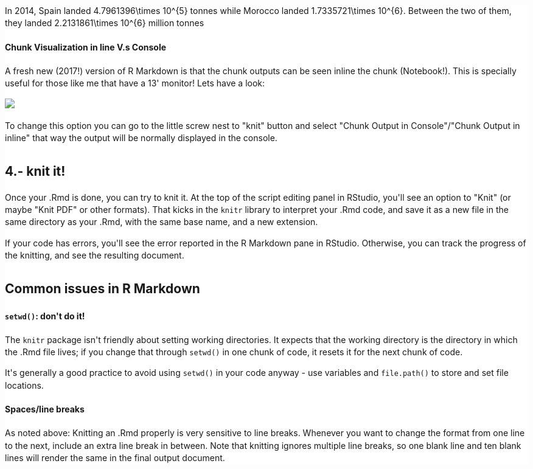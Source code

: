 In 2014, Spain landed 4.7961396\times 10^{5} tonnes while Morocco landed 1.7335721\times 10^{6}. Between the two of them, they landed 2.2131861\times 10^{6} million tonnes

#### Chunk Visualization in line V.s Console

A fresh new (2017!) version of R Markdown is that the chunk outputs can be seen inline the chunk (Notebook!). This is specially useful for those like me that have a 13' monitor!  Lets have a look:

![](1_rmarkdown_files/figure-html/unnamed-chunk-2-1.png)

To change this option you can go to the little screw nest to "knit" button and select "Chunk Output in Console"/"Chunk Output in inline" that way the output will be normally displayed in the console. 


## 4.- knit it!

Once your .Rmd is done, you can try to knit it.  At the top of the script editing panel in RStudio, you'll see an option to "Knit" (or maybe "Knit PDF" or other formats).  That kicks in the `knitr` library to interpret your .Rmd code, and save it as a new file in the same directory as your .Rmd, with the same base name, and a new extension.

If your code has errors, you'll see the error reported in the R Markdown pane in RStudio.  Otherwise, you can track the progress of the knitting, and see the resulting document.

## Common issues in R Markdown

#### `setwd()`: don't do it!

The `knitr` package isn't friendly about setting working directories.  It expects that the working directory is the directory in which the .Rmd file lives; if you change that through `setwd()` in one chunk of code, it resets it for the next chunk of code.

It's generally a good practice to avoid using `setwd()` in your code anyway - use variables and `file.path()` to store and set file locations.

#### Spaces/line breaks

As noted above: Knitting an .Rmd properly is very sensitive to line breaks.  Whenever you want to change the format from one line to the next, include an extra line break in between.  Note that knitting ignores multiple line breaks, so one blank line and ten blank lines will render the same in the final output document.
